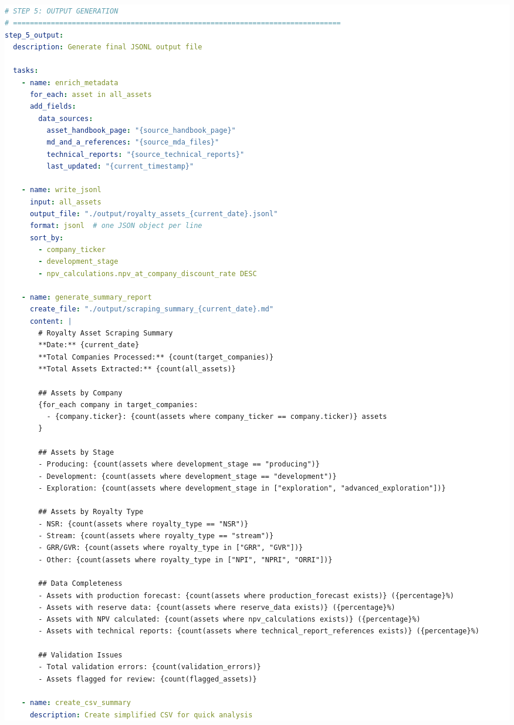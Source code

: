 ```yaml
# STEP 5: OUTPUT GENERATION
# ==============================================================================
step_5_output:
  description: Generate final JSONL output file

  tasks:
    - name: enrich_metadata
      for_each: asset in all_assets
      add_fields:
        data_sources:
          asset_handbook_page: "{source_handbook_page}"
          md_and_a_references: "{source_mda_files}"
          technical_reports: "{source_technical_reports}"
          last_updated: "{current_timestamp}"

    - name: write_jsonl
      input: all_assets
      output_file: "./output/royalty_assets_{current_date}.jsonl"
      format: jsonl  # one JSON object per line
      sort_by: 
        - company_ticker
        - development_stage
        - npv_calculations.npv_at_company_discount_rate DESC

    - name: generate_summary_report
      create_file: "./output/scraping_summary_{current_date}.md"
      content: |
        # Royalty Asset Scraping Summary
        **Date:** {current_date}
        **Total Companies Processed:** {count(target_companies)}
        **Total Assets Extracted:** {count(all_assets)}

        ## Assets by Company
        {for_each company in target_companies:
          - {company.ticker}: {count(assets where company_ticker == company.ticker)} assets
        }

        ## Assets by Stage
        - Producing: {count(assets where development_stage == "producing")}
        - Development: {count(assets where development_stage == "development")}
        - Exploration: {count(assets where development_stage in ["exploration", "advanced_exploration"])}

        ## Assets by Royalty Type
        - NSR: {count(assets where royalty_type == "NSR")}
        - Stream: {count(assets where royalty_type == "stream")}
        - GRR/GVR: {count(assets where royalty_type in ["GRR", "GVR"])}
        - Other: {count(assets where royalty_type in ["NPI", "NPRI", "ORRI"])}

        ## Data Completeness
        - Assets with production forecast: {count(assets where production_forecast exists)} ({percentage}%)
        - Assets with reserve data: {count(assets where reserve_data exists)} ({percentage}%)
        - Assets with NPV calculated: {count(assets where npv_calculations exists)} ({percentage}%)
        - Assets with technical reports: {count(assets where technical_report_references exists)} ({percentage}%)

        ## Validation Issues
        - Total validation errors: {count(validation_errors)}
        - Assets flagged for review: {count(flagged_assets)}

    - name: create_csv_summary
      description: Create simplified CSV for quick analysis
```